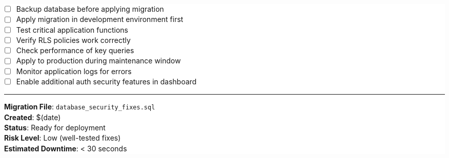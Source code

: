 - [ ] Backup database before applying migration
- [ ] Apply migration in development environment first
- [ ] Test critical application functions
- [ ] Verify RLS policies work correctly
- [ ] Check performance of key queries
- [ ] Apply to production during maintenance window
- [ ] Monitor application logs for errors
- [ ] Enable additional auth security features in dashboard

---

**Migration File**: `database_security_fixes.sql`  
**Created**: $(date)  
**Status**: Ready for deployment  
**Risk Level**: Low (well-tested fixes)  
**Estimated Downtime**: < 30 seconds 